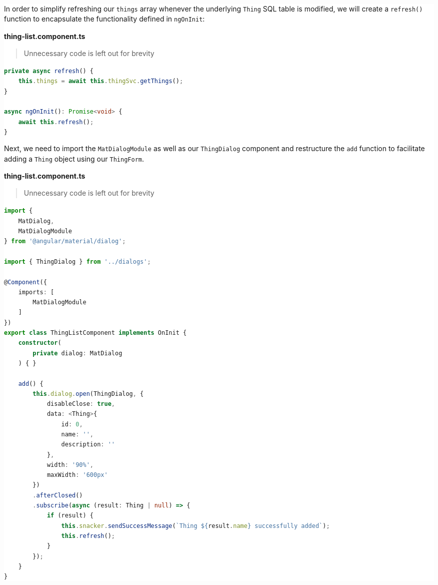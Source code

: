 In order to simplify refreshing our `things` array whenever the underlying `Thing` SQL table is modified, we will create a `refresh()` function to encapsulate the functionality defined in `ngOnInit`:

**thing-list.component.ts**

> Unnecessary code is left out for brevity

```ts
private async refresh() {
    this.things = await this.thingSvc.getThings();
}

async ngOnInit(): Promise<void> {
    await this.refresh();
}
```


Next, we need to import the `MatDialogModule` as well as our `ThingDialog` component and restructure the `add` function to facilitate adding a `Thing` object using our `ThingForm`.

**thing-list.component.ts**

> Unnecessary code is left out for brevity

```ts
import {
    MatDialog,
    MatDialogModule
} from '@angular/material/dialog';

import { ThingDialog } from '../dialogs';

@Component({
    imports: [
        MatDialogModule
    ]
})
export class ThingListComponent implements OnInit {
    constructor(
        private dialog: MatDialog
    ) { }

    add() {
        this.dialog.open(ThingDialog, {
            disableClose: true,
            data: <Thing>{
                id: 0,
                name: '',
                description: ''
            },
            width: '90%',
            maxWidth: '600px'
        })
        .afterClosed()
        .subscribe(async (result: Thing | null) => {
            if (result) {
                this.snacker.sendSuccessMessage(`Thing ${result.name} successfully added`);
                this.refresh();
            }
        });
    }
}
```
